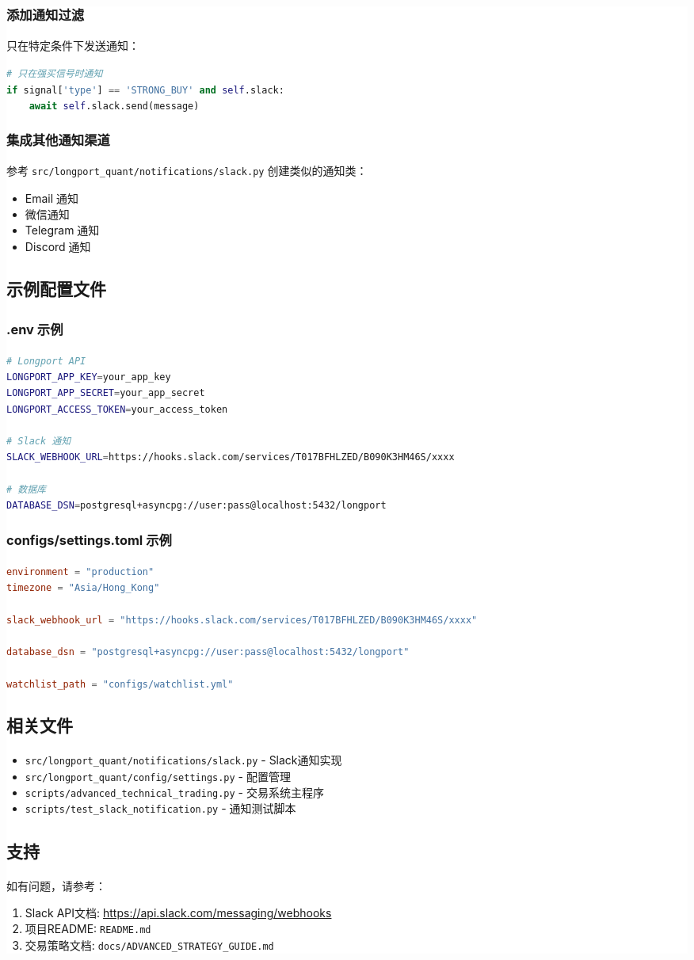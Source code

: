 ### 添加通知过滤

只在特定条件下发送通知：

```python
# 只在强买信号时通知
if signal['type'] == 'STRONG_BUY' and self.slack:
    await self.slack.send(message)
```

### 集成其他通知渠道

参考 `src/longport_quant/notifications/slack.py` 创建类似的通知类：
- Email 通知
- 微信通知
- Telegram 通知
- Discord 通知

## 示例配置文件

### .env 示例

```bash
# Longport API
LONGPORT_APP_KEY=your_app_key
LONGPORT_APP_SECRET=your_app_secret
LONGPORT_ACCESS_TOKEN=your_access_token

# Slack 通知
SLACK_WEBHOOK_URL=https://hooks.slack.com/services/T017BFHLZED/B090K3HM46S/xxxx

# 数据库
DATABASE_DSN=postgresql+asyncpg://user:pass@localhost:5432/longport
```

### configs/settings.toml 示例

```toml
environment = "production"
timezone = "Asia/Hong_Kong"

slack_webhook_url = "https://hooks.slack.com/services/T017BFHLZED/B090K3HM46S/xxxx"

database_dsn = "postgresql+asyncpg://user:pass@localhost:5432/longport"

watchlist_path = "configs/watchlist.yml"
```

## 相关文件

- `src/longport_quant/notifications/slack.py` - Slack通知实现
- `src/longport_quant/config/settings.py` - 配置管理
- `scripts/advanced_technical_trading.py` - 交易系统主程序
- `scripts/test_slack_notification.py` - 通知测试脚本

## 支持

如有问题，请参考：
1. Slack API文档: https://api.slack.com/messaging/webhooks
2. 项目README: `README.md`
3. 交易策略文档: `docs/ADVANCED_STRATEGY_GUIDE.md`